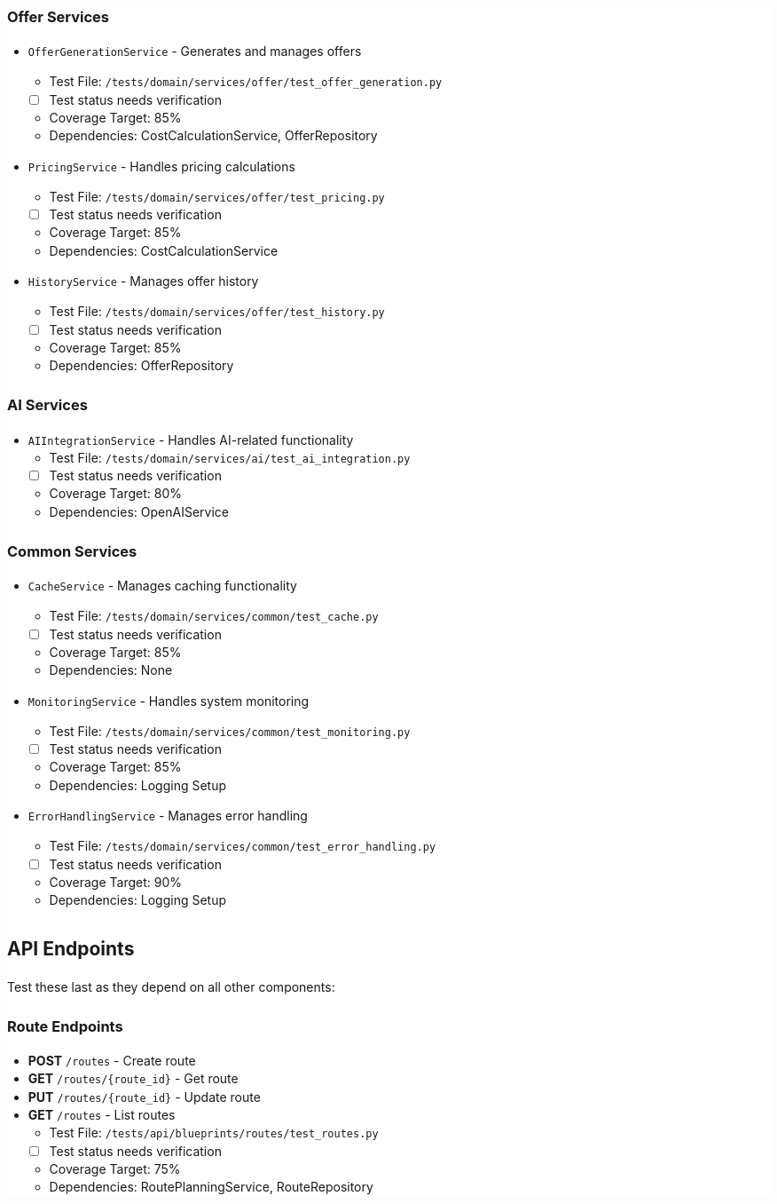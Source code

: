 ### Offer Services
- `OfferGenerationService` - Generates and manages offers
  - Test File: `/tests/domain/services/offer/test_offer_generation.py`
  - [ ] Test status needs verification
  - Coverage Target: 85%
  - Dependencies: CostCalculationService, OfferRepository

- `PricingService` - Handles pricing calculations
  - Test File: `/tests/domain/services/offer/test_pricing.py`
  - [ ] Test status needs verification
  - Coverage Target: 85%
  - Dependencies: CostCalculationService

- `HistoryService` - Manages offer history
  - Test File: `/tests/domain/services/offer/test_history.py`
  - [ ] Test status needs verification
  - Coverage Target: 85%
  - Dependencies: OfferRepository

### AI Services
- `AIIntegrationService` - Handles AI-related functionality
  - Test File: `/tests/domain/services/ai/test_ai_integration.py`
  - [ ] Test status needs verification
  - Coverage Target: 80%
  - Dependencies: OpenAIService

### Common Services
- `CacheService` - Manages caching functionality
  - Test File: `/tests/domain/services/common/test_cache.py`
  - [ ] Test status needs verification
  - Coverage Target: 85%
  - Dependencies: None

- `MonitoringService` - Handles system monitoring
  - Test File: `/tests/domain/services/common/test_monitoring.py`
  - [ ] Test status needs verification
  - Coverage Target: 85%
  - Dependencies: Logging Setup

- `ErrorHandlingService` - Manages error handling
  - Test File: `/tests/domain/services/common/test_error_handling.py`
  - [ ] Test status needs verification
  - Coverage Target: 90%
  - Dependencies: Logging Setup

## API Endpoints
Test these last as they depend on all other components:

### Route Endpoints
- **POST** `/routes` - Create route
- **GET** `/routes/{route_id}` - Get route
- **PUT** `/routes/{route_id}` - Update route
- **GET** `/routes` - List routes
  - Test File: `/tests/api/blueprints/routes/test_routes.py`
  - [ ] Test status needs verification
  - Coverage Target: 75%
  - Dependencies: RoutePlanningService, RouteRepository
